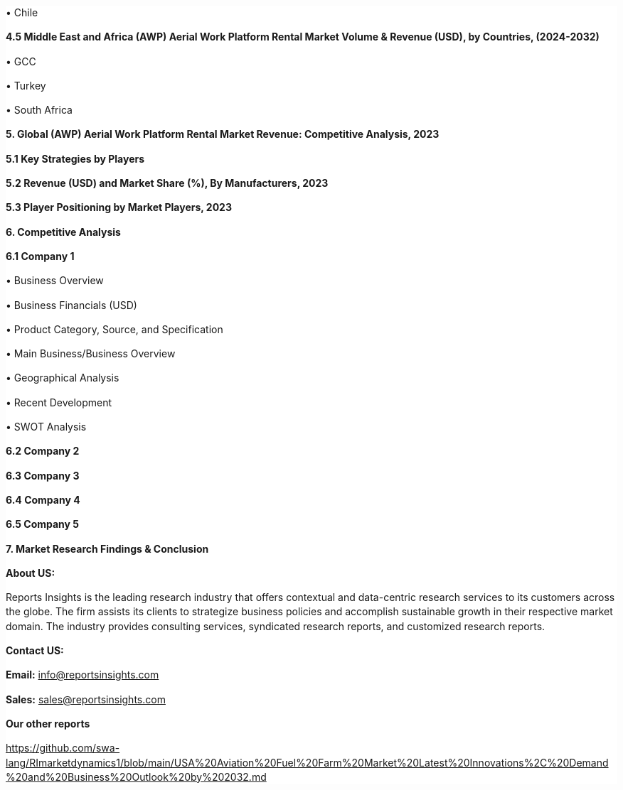 • Chile

<strong>4.5 Middle East and Africa (AWP) Aerial Work Platform Rental Market Volume &amp; Revenue (USD), by Countries, (2024-2032)</strong>

• GCC

• Turkey

• South Africa

<strong>5. Global (AWP) Aerial Work Platform Rental Market Revenue: Competitive Analysis, 2023</strong>

<strong>5.1 Key Strategies by Players</strong>

<strong>5.2 Revenue (USD) and Market Share (%), By Manufacturers, 2023</strong>

<strong>5.3 Player Positioning by Market Players, 2023</strong>

<strong>6. Competitive Analysis</strong>

<strong>6.1 Company 1</strong>

• Business Overview

• Business Financials (USD)

• Product Category, Source, and Specification

• Main Business/Business Overview

• Geographical Analysis

• Recent Development

• SWOT Analysis

<strong>6.2 Company 2</strong>

<strong>6.3 Company 3</strong>

<strong>6.4 Company 4</strong>

<strong>6.5 Company 5</strong>

<strong>7. Market Research Findings &amp; Conclusion</strong>

<strong><strong>About US</strong>:</strong>

Reports Insights is the leading research industry that offers contextual and data-centric research services to its customers across the globe. The firm assists its clients to strategize business policies and accomplish sustainable growth in their respective market domain. The industry provides consulting services, syndicated research reports, and customized research reports.

<strong>Contact US:</strong>

<p class=><b>Email:</b> <a href=mailto:info@reportsinsights.com>info@reportsinsights.com</a></p>
<p class=><b>Sales:</b> <a href=mailto:sales@reportsinsights.com>sales@reportsinsights.com</a></p>

<strong>Our other reports</strong>

<a href=https://github.com/swa-lang/RImarketdynamics1/blob/main/USA%20Aviation%20Fuel%20Farm%20Market%20Latest%20Innovations%2C%20Demand%20and%20Business%20Outlook%20by%202032.md>https://github.com/swa-lang/RImarketdynamics1/blob/main/USA%20Aviation%20Fuel%20Farm%20Market%20Latest%20Innovations%2C%20Demand%20and%20Business%20Outlook%20by%202032.md</a>
